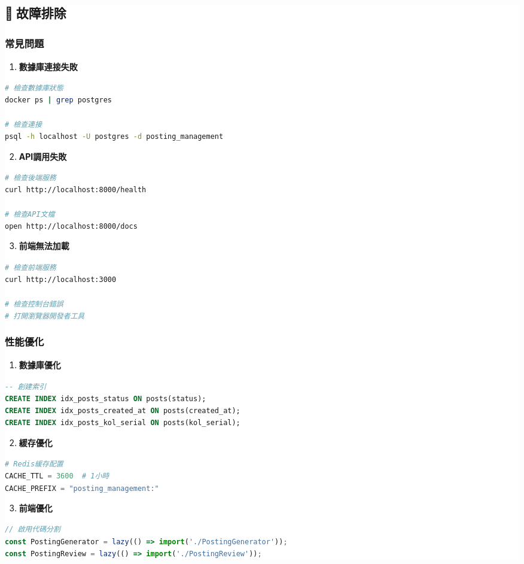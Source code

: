 ## 🚨 故障排除

### 常見問題

1. **數據庫連接失敗**
```bash
# 檢查數據庫狀態
docker ps | grep postgres

# 檢查連接
psql -h localhost -U postgres -d posting_management
```

2. **API調用失敗**
```bash
# 檢查後端服務
curl http://localhost:8000/health

# 檢查API文檔
open http://localhost:8000/docs
```

3. **前端無法加載**
```bash
# 檢查前端服務
curl http://localhost:3000

# 檢查控制台錯誤
# 打開瀏覽器開發者工具
```

### 性能優化

1. **數據庫優化**
```sql
-- 創建索引
CREATE INDEX idx_posts_status ON posts(status);
CREATE INDEX idx_posts_created_at ON posts(created_at);
CREATE INDEX idx_posts_kol_serial ON posts(kol_serial);
```

2. **緩存優化**
```python
# Redis緩存配置
CACHE_TTL = 3600  # 1小時
CACHE_PREFIX = "posting_management:"
```

3. **前端優化**
```javascript
// 啟用代碼分割
const PostingGenerator = lazy(() => import('./PostingGenerator'));
const PostingReview = lazy(() => import('./PostingReview'));
```
